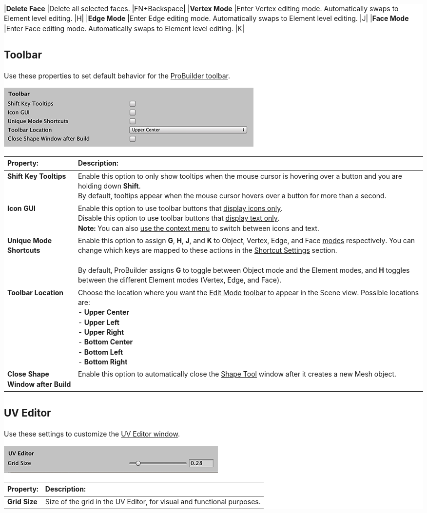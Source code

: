 |__Delete Face__ |Delete all selected faces. |FN+Backspace|
|__Vertex Mode__ |Enter Vertex editing mode. Automatically swaps to Element level editing. |H|
|__Edge Mode__ |Enter Edge editing mode. Automatically swaps to Element level editing. |J|
|__Face Mode__ |Enter Face editing mode. Automatically swaps to Element level editing. |K|







<a name="toolbar"></a>

## Toolbar

Use these properties to set default behavior for the [ProBuilder toolbar](toolbar).

![Toolbar section](images/prefs_toolbar.png)

| **Property:** | **Description:** |
| :--- | :--- |
| __Shift Key Tooltips__ | Enable this option to only show tooltips when the mouse cursor is hovering over a button and you are holding down **Shift**.<br/>By default, tooltips appear when the mouse cursor hovers over a button for more than a second. |
| <a name="icongui"></a>__Icon GUI__ | Enable this option to use toolbar buttons that [display icons only](toolbar.md#buttonmode). <br />Disable this option to use toolbar buttons that [display text only](toolbar.md#buttonmode).<br />**Note:** You can also [use the context menu](customizing.md#buttons) to switch between icons and text. |
| <a name="unique"></a>__Unique Mode Shortcuts__ | Enable this option to assign **G**, **H**, **J**, and **K** to Object, Vertex, Edge, and Face [modes](modes.md) respectively.  You can change which keys are mapped to these actions in the [Shortcut Settings](#shortcuts) section.<br/><br/>By default, ProBuilder assigns **G** to toggle between Object mode and the Element modes, and **H** toggles between the different Element modes (Vertex, Edge, and Face). |
| <a name="toolbarloc"></a>__Toolbar Location__ | Choose the location where you want the [Edit Mode toolbar](edit-mode-toolbar.md) to appear in the Scene view. Possible locations are:<br />- **Upper Center**<br />- **Upper Left**<br />- **Upper Right**<br />- **Bottom Center**<br />- **Bottom Left**<br />- **Bottom Right** |
|__Close Shape Window after Build__ |Enable this option to automatically close the [Shape Tool](shape-tool.md) window after it creates a new Mesh object. |





<a name="uvs"></a>

## UV Editor

Use these settings to customize the [UV Editor window](uv-editor.md).

![UV Editor section](images/prefs_uvs.png)

| **Property:** | **Description:**                                           |
| :-------------- | :----------------------------------------------------------- |
| __Grid Size__   | Size of the grid in the UV Editor, for visual and functional purposes. |

